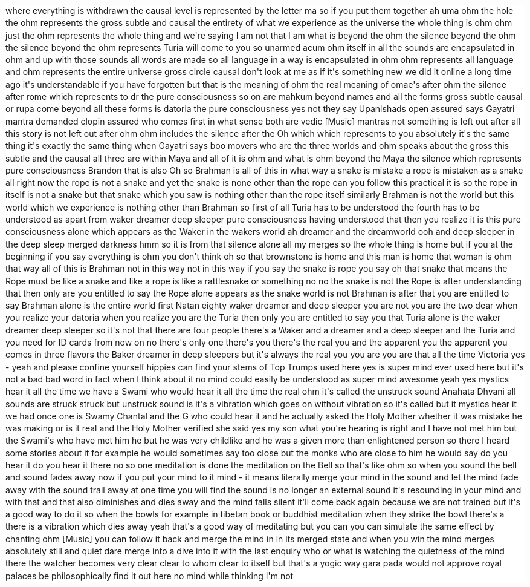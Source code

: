 where everything is withdrawn the causal level is represented by the letter ma so if you put them together ah uma ohm the hole the ohm represents the gross subtle and causal the entirety of what we experience as the universe the whole thing is ohm ohm just the ohm represents the whole thing and we're saying I am not that I am what is beyond the ohm the silence beyond the ohm the silence beyond the ohm represents Turia will come to you so unarmed acum ohm itself in all the sounds are encapsulated in ohm and up with those sounds all words are made so all language in a way is encapsulated in ohm ohm represents all language and ohm represents the entire universe gross circle causal don't look at me as if it's something new we did it online a long time ago it's understandable if you have forgotten but that is the meaning of ohm the real meaning of omae's after ohm the silence after rome which represents to dr the pure consciousness so on are mahkum beyond names and all the forms gross subtle causal or rupa come beyond all these forms is datoria the pure consciousness yes not they say Upanishads open assured says Gayatri mantra demanded clopin assured who comes first in what sense both are vedic [Music] mantras not something is left out after all this story is not left out after ohm ohm includes the silence after the Oh which which represents to you absolutely it's the same thing it's exactly the same thing when Gayatri says boo movers who are the three worlds and ohm speaks about the gross this subtle and the causal all three are within Maya and all of it is ohm and what is ohm beyond the Maya the silence which represents pure consciousness Brandon that is also Oh so Brahman is all of this in what way a snake is mistake a rope is mistaken as a snake all right now the rope is not a snake and yet the snake is none other than the rope can you follow this practical it is so the rope in itself is not a snake but that snake which you saw is nothing other than the rope itself similarly Brahman is not the world but this world which we experience is nothing other than Brahman so first of all Turia has to be understood the fourth has to be understood as apart from waker dreamer deep sleeper pure consciousness having understood that then you realize it is this pure consciousness alone which appears as the Waker in the wakers world ah dreamer and the dreamworld ooh and deep sleeper in the deep sleep merged darkness hmm so it is from that silence alone all my merges so the whole thing is home but if you at the beginning if you say everything is ohm you don't think oh so that brownstone is home and this man is home that woman is ohm that way all of this is Brahman not in this way not in this way if you say the snake is rope you say oh that snake that means the Rope must be like a snake and like a rope is like a rattlesnake or something no no the snake is not the Rope is after understanding that then only are you entitled to say the Rope alone appears as the snake world is not Brahman is after that you are entitled to say Brahman alone is the entire world first Natan eighty waker dreamer and deep sleeper you are not you are the two dear when you realize your datoria when you realize you are the Turia then only you are entitled to say you that Turia alone is the waker dreamer deep sleeper so it's not that there are four people there's a Waker and a dreamer and a deep sleeper and the Turia and you need for ID cards from now on no there's only one there's you there's the real you and the apparent you the apparent you comes in three flavors the Baker dreamer in deep sleepers but it's always the real you you are you are that all the time Victoria yes - yeah and please confine yourself hippies can find your stems of Top Trumps used here yes is super mind ever used here but it's not a bad bad word in fact when I think about it no mind could easily be understood as super mind awesome yeah yes mystics hear it all the time we have a Swami who would hear it all the time the real ohm it's called the unstruck sound Anahata Dhvani all sounds are struck struck but unstruck sound is it's a vibration which goes on without vibration so it's called but it mystics hear it we had once one is Swamy Chantal and the G who could hear it and he actually asked the Holy Mother whether it was mistake he was making or is it real and the Holy Mother verified she said yes my son what you're hearing is right and I have not met him but the Swami's who have met him he but he was very childlike and he was a given more than enlightened person so there I heard some stories about it for example he would sometimes say too close but the monks who are close to him he would say do you hear it do you hear it there no so one meditation is done the meditation on the Bell so that's like ohm so when you sound the bell and sound fades away now if you put your mind to it mind - it means literally merge your mind in the sound and let the mind fade away with the sound trail away at one time you will find the sound is no longer an external sound it's resounding in your mind and with that and that also diminishes and dies away and the mind falls silent it'll come back again because we are not trained but it's a good way to do it so when the bowls for example in tibetan book or buddhist meditation when they strike the bowl there's a there is a vibration which dies away yeah that's a good way of meditating but you can you can simulate the same effect by chanting ohm [Music] you can follow it back and merge the mind in in its merged state and when you win the mind merges absolutely still and quiet dare merge into a dive into it with the last enquiry who or what is watching the quietness of the mind there the watcher becomes very clear clear to whom clear to itself but that's a yogic way gara pada would not approve royal palaces be philosophically find it out here no mind while thinking I'm not